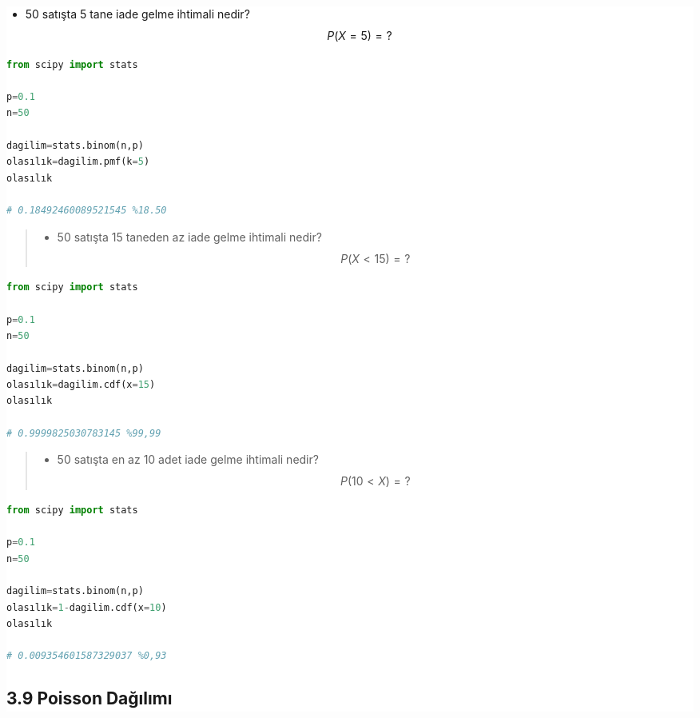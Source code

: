 - 50 satışta 5 tane iade gelme ihtimali nedir?
$$ P (X = 5) = ? $$

```Python
from scipy import stats

p=0.1
n=50

dagilim=stats.binom(n,p)
olasılık=dagilim.pmf(k=5)
olasılık

# 0.18492460089521545 %18.50
```

>- 50 satışta 15 taneden az iade gelme ihtimali nedir?
$$ P (X < 15) = ? $$

```Python
from scipy import stats

p=0.1
n=50

dagilim=stats.binom(n,p)
olasılık=dagilim.cdf(x=15)
olasılık

# 0.9999825030783145 %99,99
```

>- 50 satışta en az 10 adet iade gelme ihtimali nedir?
$$ P (10 < X) = ? $$

```Python
from scipy import stats

p=0.1
n=50

dagilim=stats.binom(n,p)
olasılık=1-dagilim.cdf(x=10)
olasılık

# 0.009354601587329037 %0,93
```

## 3.9 Poisson Dağılımı
